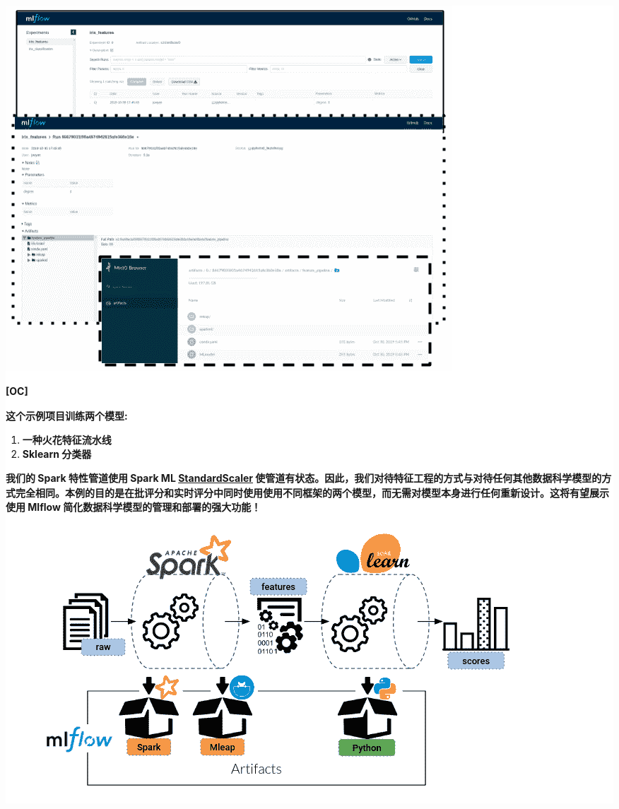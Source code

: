 **![](img/4c74ad54dd22aa115f0ce9c0f42a1033.png)**

**[OC]**

**这个示例项目训练两个模型:**

1.  **一种火花特征流水线**
2.  **Sklearn 分类器**

**我们的 Spark 特性管道使用 Spark ML [StandardScaler](https://spark.apache.org/docs/latest/mllib-feature-extraction.html#standardscaler) 使管道有状态。因此，我们对待特征工程的方式与对待任何其他数据科学模型的方式完全相同。本例的目的是在批评分和实时评分中同时使用使用不同框架的两个模型，而无需对模型本身进行任何重新设计。这将有望展示使用 Mlflow 简化数据科学模型的管理和部署的强大功能！**

**![](img/9a058d8b358c0b53095d1ed8dfeb1659.png)**
